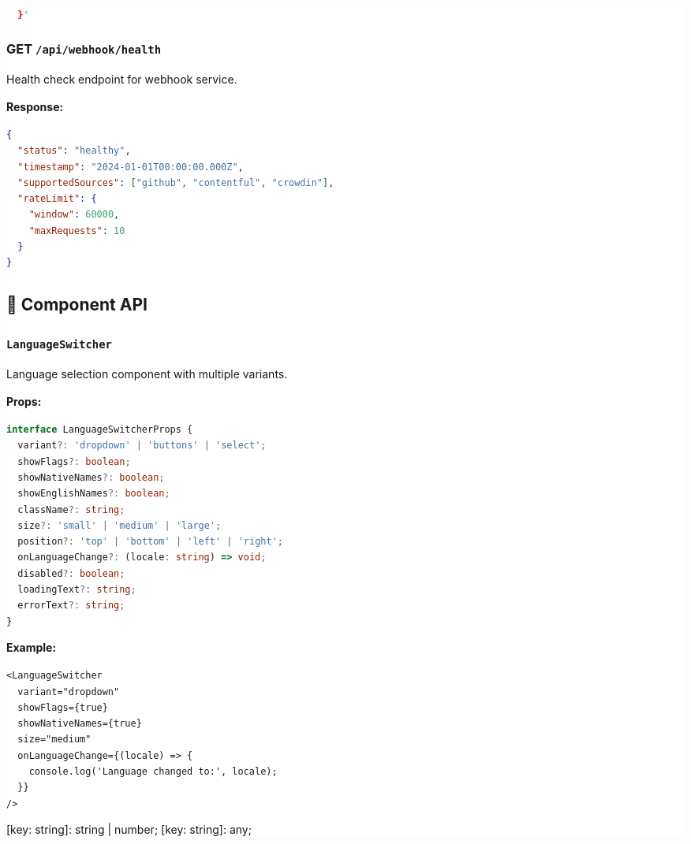 ```bash
  }'
```

### GET `/api/webhook/health`

Health check endpoint for webhook service.

**Response:**
```json
{
  "status": "healthy",
  "timestamp": "2024-01-01T00:00:00.000Z",
  "supportedSources": ["github", "contentful", "crowdin"],
  "rateLimit": {
    "window": 60000,
    "maxRequests": 10
  }
}
```

## 🧩 Component API

### `LanguageSwitcher`

Language selection component with multiple variants.

**Props:**
```typescript
interface LanguageSwitcherProps {
  variant?: 'dropdown' | 'buttons' | 'select';
  showFlags?: boolean;
  showNativeNames?: boolean;
  showEnglishNames?: boolean;
  className?: string;
  size?: 'small' | 'medium' | 'large';
  position?: 'top' | 'bottom' | 'left' | 'right';
  onLanguageChange?: (locale: string) => void;
  disabled?: boolean;
  loadingText?: string;
  errorText?: string;
}
```

**Example:**
```tsx
<LanguageSwitcher
  variant="dropdown"
  showFlags={true}
  showNativeNames={true}
  size="medium"
  onLanguageChange={(locale) => {
    console.log('Language changed to:', locale);
  }}
/>
```


  [key: string]: string | number;
  [key: string]: any;